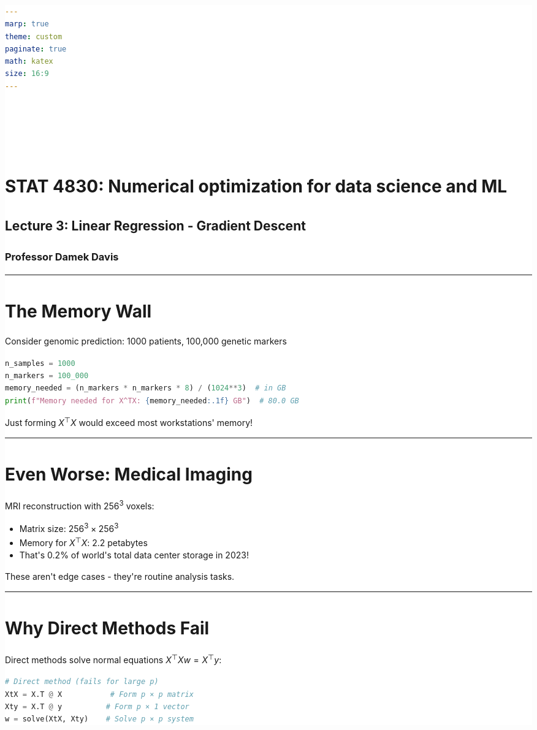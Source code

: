 ```yaml
---
marp: true
theme: custom
paginate: true
math: katex
size: 16:9
---
```


<br><br> <br><br> 

# STAT 4830: Numerical optimization for data science and ML
## Lecture 3: Linear Regression - Gradient Descent
### Professor Damek Davis

---

# The Memory Wall

Consider genomic prediction: 1000 patients, 100,000 genetic markers

```python
n_samples = 1000
n_markers = 100_000
memory_needed = (n_markers * n_markers * 8) / (1024**3)  # in GB
print(f"Memory needed for X^TX: {memory_needed:.1f} GB")  # 80.0 GB
```

Just forming $X^\top X$ would exceed most workstations' memory!

---

# Even Worse: Medical Imaging

MRI reconstruction with $256^3$ voxels:

- Matrix size: $256^3 \times 256^3$
- Memory for $X^\top X$: 2.2 petabytes
- That's 0.2% of world's total data center storage in 2023!

These aren't edge cases - they're routine analysis tasks.

---

# Why Direct Methods Fail

Direct methods solve normal equations $X^\top X w = X^\top y$:

```python
# Direct method (fails for large p)
XtX = X.T @ X           # Form p × p matrix
Xty = X.T @ y          # Form p × 1 vector
w = solve(XtX, Xty)    # Solve p × p system
```

